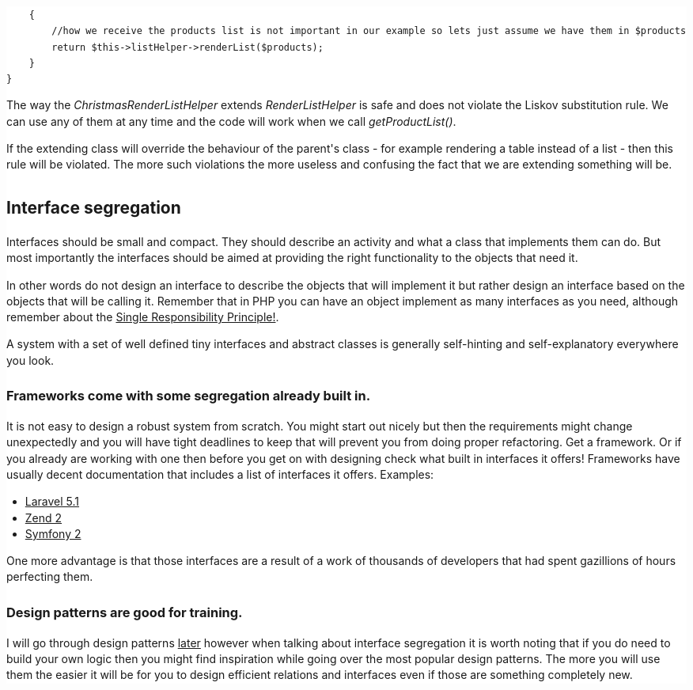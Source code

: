 ```
    {
        //how we receive the products list is not important in our example so lets just assume we have them in $products
        return $this->listHelper->renderList($products);
    }
}
```
The way the *ChristmasRenderListHelper* extends *RenderListHelper* is safe and does not violate the Liskov substitution rule. We can use any of them at
any time and the code will work when we call *getProductList()*.

If the extending class will override the behaviour of the parent's class - for example rendering a table instead of a list - then this rule will be
violated. The more such violations the more useless and confusing the fact that we are extending something will be.

## Interface segregation
Interfaces should be small and compact. They should describe an activity and what a class that implements them can do. But most importantly the interfaces
should be aimed at providing the right functionality to the objects that need it.

In other words do not design an interface to describe the objects that will implement it but rather design an interface based on the objects that will be
calling it.
Remember that in PHP you can have an object implement as many interfaces as you need, although remember about the [Single Responsibility Principle!](#singleresponsibility).

A system with a set of well defined tiny interfaces and abstract classes is generally self-hinting and self-explanatory everywhere you look.

### Frameworks come with some segregation already built in.
It is not easy to design a robust system from scratch. You might start out nicely but then the requirements might change unexpectedly and you will have
tight deadlines to keep that will prevent you from doing proper refactoring.
Get a framework. Or if you already are working with one then before you get on with designing check what built in interfaces it offers!
Frameworks have usually decent documentation that includes a list of interfaces it offers. Examples:

+ [Laravel 5.1](https://laravel.com/api/5.1/interfaces.html)
+ [Zend 2](https://framework.zend.com/manual/2.4/en/index.html#zend-config)
+ [Symfony 2](http://api.symfony.com/2.8/interfaces.html)

One more advantage is that those interfaces are a result of a work of thousands of developers that had spent gazillions of hours perfecting them.

### Design patterns are good for training.
I will go through design patterns [later](##designpatterns-1) however when talking about interface segregation it is worth noting that if you do
need to build your own logic then you might find inspiration while going over the most popular design patterns. The more you will use them the easier it
will be for you to design efficient relations and interfaces even if those are something completely new.
